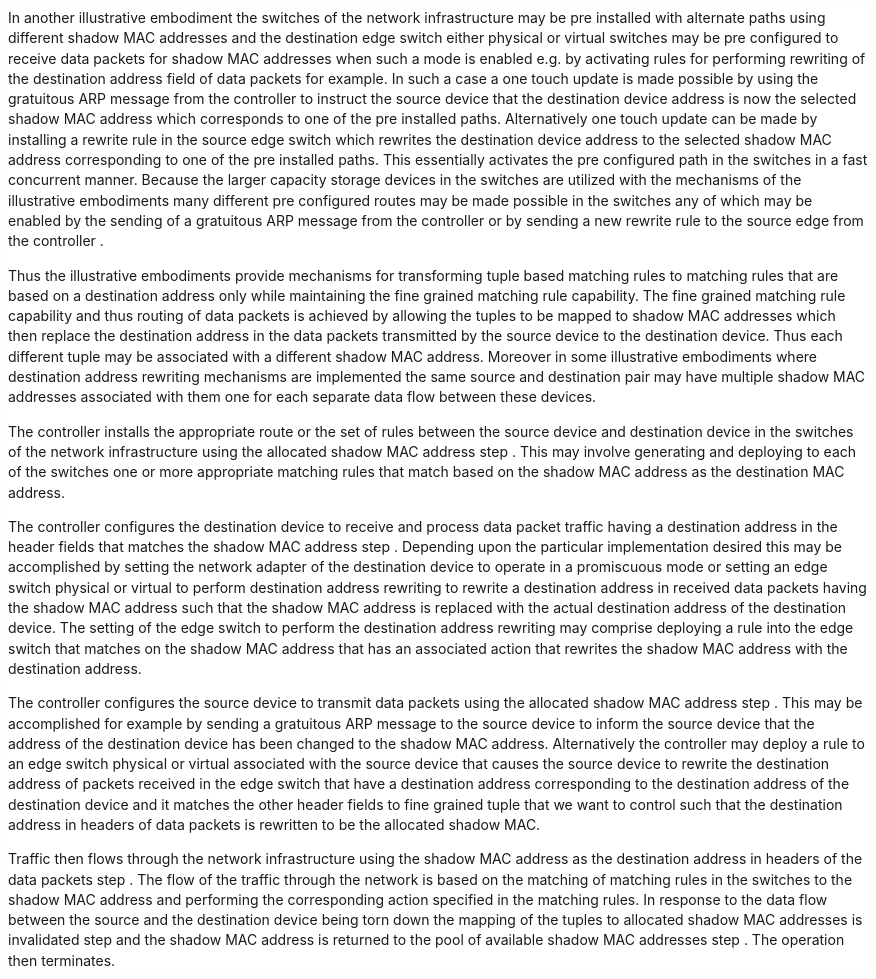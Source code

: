 In another illustrative embodiment the switches of the network infrastructure may be pre installed with alternate paths using different shadow MAC addresses and the destination edge switch either physical or virtual switches may be pre configured to receive data packets for shadow MAC addresses when such a mode is enabled e.g. by activating rules for performing rewriting of the destination address field of data packets for example. In such a case a one touch update is made possible by using the gratuitous ARP message from the controller to instruct the source device that the destination device address is now the selected shadow MAC address which corresponds to one of the pre installed paths. Alternatively one touch update can be made by installing a rewrite rule in the source edge switch which rewrites the destination device address to the selected shadow MAC address corresponding to one of the pre installed paths. This essentially activates the pre configured path in the switches in a fast concurrent manner. Because the larger capacity storage devices in the switches are utilized with the mechanisms of the illustrative embodiments many different pre configured routes may be made possible in the switches any of which may be enabled by the sending of a gratuitous ARP message from the controller or by sending a new rewrite rule to the source edge from the controller .

Thus the illustrative embodiments provide mechanisms for transforming tuple based matching rules to matching rules that are based on a destination address only while maintaining the fine grained matching rule capability. The fine grained matching rule capability and thus routing of data packets is achieved by allowing the tuples to be mapped to shadow MAC addresses which then replace the destination address in the data packets transmitted by the source device to the destination device. Thus each different tuple may be associated with a different shadow MAC address. Moreover in some illustrative embodiments where destination address rewriting mechanisms are implemented the same source and destination pair may have multiple shadow MAC addresses associated with them one for each separate data flow between these devices.

The controller installs the appropriate route or the set of rules between the source device and destination device in the switches of the network infrastructure using the allocated shadow MAC address step . This may involve generating and deploying to each of the switches one or more appropriate matching rules that match based on the shadow MAC address as the destination MAC address.

The controller configures the destination device to receive and process data packet traffic having a destination address in the header fields that matches the shadow MAC address step . Depending upon the particular implementation desired this may be accomplished by setting the network adapter of the destination device to operate in a promiscuous mode or setting an edge switch physical or virtual to perform destination address rewriting to rewrite a destination address in received data packets having the shadow MAC address such that the shadow MAC address is replaced with the actual destination address of the destination device. The setting of the edge switch to perform the destination address rewriting may comprise deploying a rule into the edge switch that matches on the shadow MAC address that has an associated action that rewrites the shadow MAC address with the destination address.

The controller configures the source device to transmit data packets using the allocated shadow MAC address step . This may be accomplished for example by sending a gratuitous ARP message to the source device to inform the source device that the address of the destination device has been changed to the shadow MAC address. Alternatively the controller may deploy a rule to an edge switch physical or virtual associated with the source device that causes the source device to rewrite the destination address of packets received in the edge switch that have a destination address corresponding to the destination address of the destination device and it matches the other header fields to fine grained tuple that we want to control such that the destination address in headers of data packets is rewritten to be the allocated shadow MAC.

Traffic then flows through the network infrastructure using the shadow MAC address as the destination address in headers of the data packets step . The flow of the traffic through the network is based on the matching of matching rules in the switches to the shadow MAC address and performing the corresponding action specified in the matching rules. In response to the data flow between the source and the destination device being torn down the mapping of the tuples to allocated shadow MAC addresses is invalidated step and the shadow MAC address is returned to the pool of available shadow MAC addresses step . The operation then terminates.
